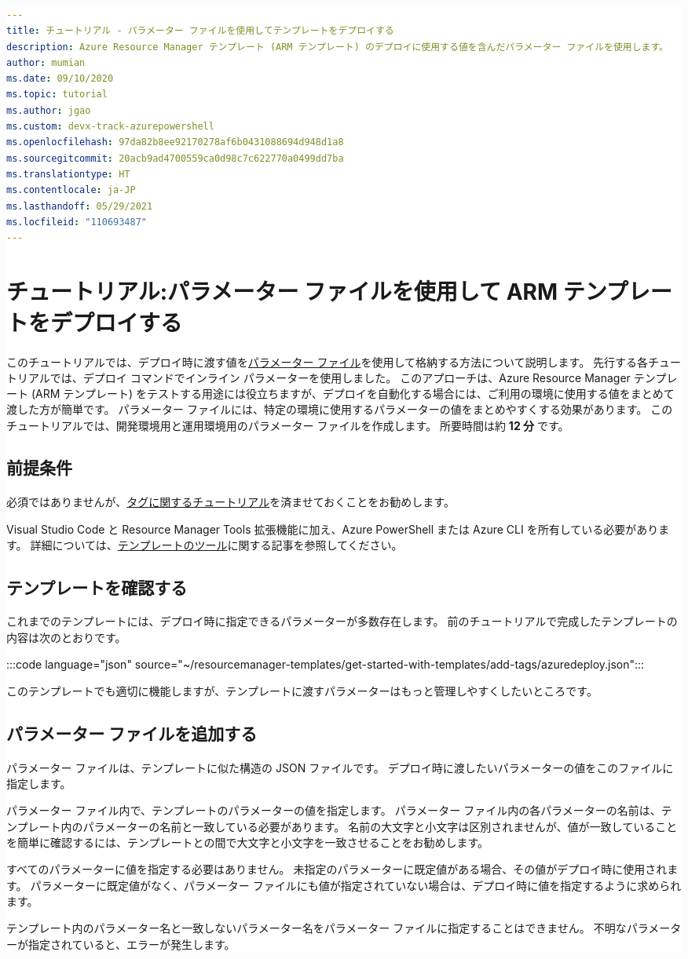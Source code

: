 ```yaml
---
title: チュートリアル - パラメーター ファイルを使用してテンプレートをデプロイする
description: Azure Resource Manager テンプレート (ARM テンプレート) のデプロイに使用する値を含んだパラメーター ファイルを使用します。
author: mumian
ms.date: 09/10/2020
ms.topic: tutorial
ms.author: jgao
ms.custom: devx-track-azurepowershell
ms.openlocfilehash: 97da82b8ee92170278af6b0431088694d948d1a8
ms.sourcegitcommit: 20acb9ad4700559ca0d98c7c622770a0499dd7ba
ms.translationtype: HT
ms.contentlocale: ja-JP
ms.lasthandoff: 05/29/2021
ms.locfileid: "110693487"
---
```

# <a name="tutorial-use-parameter-files-to-deploy-your-arm-template"></a>チュートリアル:パラメーター ファイルを使用して ARM テンプレートをデプロイする

このチュートリアルでは、デプロイ時に渡す値を[パラメーター ファイル](parameter-files.md)を使用して格納する方法について説明します。 先行する各チュートリアルでは、デプロイ コマンドでインライン パラメーターを使用しました。 このアプローチは、Azure Resource Manager テンプレート (ARM テンプレート) をテストする用途には役立ちますが、デプロイを自動化する場合には、ご利用の環境に使用する値をまとめて渡した方が簡単です。 パラメーター ファイルには、特定の環境に使用するパラメーターの値をまとめやすくする効果があります。 このチュートリアルでは、開発環境用と運用環境用のパラメーター ファイルを作成します。 所要時間は約 **12 分** です。

## <a name="prerequisites"></a>前提条件

必須ではありませんが、[タグに関するチュートリアル](template-tutorial-add-tags.md)を済ませておくことをお勧めします。

Visual Studio Code と Resource Manager Tools 拡張機能に加え、Azure PowerShell または Azure CLI を所有している必要があります。 詳細については、[テンプレートのツール](template-tutorial-create-first-template.md#get-tools)に関する記事を参照してください。

## <a name="review-template"></a>テンプレートを確認する

これまでのテンプレートには、デプロイ時に指定できるパラメーターが多数存在します。 前のチュートリアルで完成したテンプレートの内容は次のとおりです。

:::code language="json" source="~/resourcemanager-templates/get-started-with-templates/add-tags/azuredeploy.json":::

このテンプレートでも適切に機能しますが、テンプレートに渡すパラメーターはもっと管理しやすくしたいところです。

## <a name="add-parameter-files"></a>パラメーター ファイルを追加する

パラメーター ファイルは、テンプレートに似た構造の JSON ファイルです。 デプロイ時に渡したいパラメーターの値をこのファイルに指定します。

パラメーター ファイル内で、テンプレートのパラメーターの値を指定します。 パラメーター ファイル内の各パラメーターの名前は、テンプレート内のパラメーターの名前と一致している必要があります。 名前の大文字と小文字は区別されませんが、値が一致していることを簡単に確認するには、テンプレートとの間で大文字と小文字を一致させることをお勧めします。

すべてのパラメーターに値を指定する必要はありません。 未指定のパラメーターに既定値がある場合、その値がデプロイ時に使用されます。 パラメーターに既定値がなく、パラメーター ファイルにも値が指定されていない場合は、デプロイ時に値を指定するように求められます。

テンプレート内のパラメーター名と一致しないパラメーター名をパラメーター ファイルに指定することはできません。 不明なパラメーターが指定されていると、エラーが発生します。

